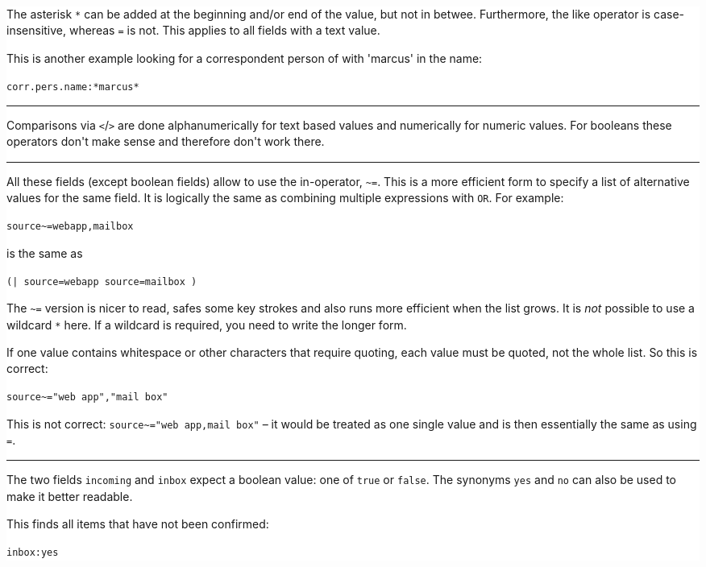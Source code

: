 The asterisk `*` can be added at the beginning and/or end of the
value, but not in betwee. Furthermore, the like operator is
case-insensitive, whereas `=` is not. This applies to all fields with
a text value.

This is another example looking for a correspondent person of with
'marcus' in the name:

```
corr.pers.name:*marcus*
```


----

Comparisons via `<`/`>` are done alphanumerically for text based
values and numerically for numeric values. For booleans these
operators don't make sense and therefore don't work there.

----

All these fields (except boolean fields) allow to use the in-operator,
`~=`. This is a more efficient form to specify a list of alternative
values for the same field. It is logically the same as combining
multiple expressions with `OR`. For example:

```
source~=webapp,mailbox
```

is the same as
```
(| source=webapp source=mailbox )
```

The `~=` version is nicer to read, safes some key strokes and also
runs more efficient when the list grows. It is *not* possible to use a
wildcard `*` here. If a wildcard is required, you need to write the
longer form.

If one value contains whitespace or other characters that require
quoting, each value must be quoted, not the whole list. So this is
correct:
```
source~="web app","mail box"
```

This is not correct: `source~="web app,mail box"` – it would be treated
as one single value and is then essentially the same as using `=`.

----

The two fields `incoming` and `inbox` expect a boolean value: one of
`true` or `false`. The synonyms `yes` and `no` can also be used to
make it better readable.

This finds all items that have not been confirmed:
```
inbox:yes
```
